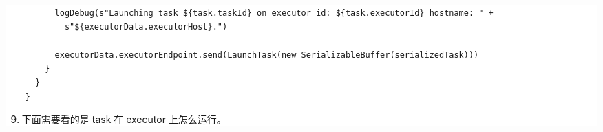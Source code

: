               logDebug(s"Launching task ${task.taskId} on executor id: ${task.executorId} hostname: " +
                s"${executorData.executorHost}.")
    
              executorData.executorEndpoint.send(LaunchTask(new SerializableBuffer(serializedTask)))
            }
          }
        }

9. 下面需要看的是 task 在 executor 上怎么运行。